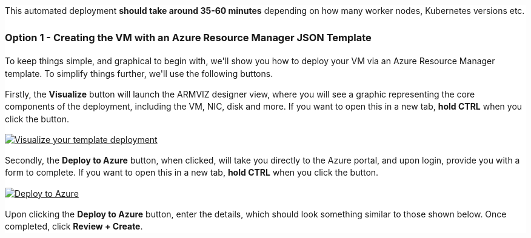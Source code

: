 This automated deployment **should take around 35-60 minutes** depending on how many worker nodes, Kubernetes versions etc.

### Option 1 - Creating the VM with an Azure Resource Manager JSON Template ###
To keep things simple, and graphical to begin with, we'll show you how to deploy your VM via an Azure Resource Manager template.  To simplify things further, we'll use the following buttons.

Firstly, the **Visualize** button will launch the ARMVIZ designer view, where you will see a graphic representing the core components of the deployment, including the VM, NIC, disk and more. If you want to open this in a new tab, **hold CTRL** when you click the button.

[![Visualize your template deployment](https://raw.githubusercontent.com/Azure/azure-quickstart-templates/master/1-CONTRIBUTION-GUIDE/images/visualizebutton.png)](http://armviz.io/#/?load=https%3A%2F%2Fraw.githubusercontent.com%2FAzure%2Faks-hci%2Fmain%2Feval%2Fautodeploy%2Fjson%2Fakshciauto.json "Visualize your template deployment")

Secondly, the **Deploy to Azure** button, when clicked, will take you directly to the Azure portal, and upon login, provide you with a form to complete. If you want to open this in a new tab, **hold CTRL** when you click the button.

[![Deploy to Azure](https://aka.ms/deploytoazurebutton)](https://portal.azure.com/#create/Microsoft.Template/uri/https%3A%2F%2Fraw.githubusercontent.com%2FAzure%2Faks-hci%2Fmain%2Feval%2Fautodeploy%2Fjson%2Fakshciauto.json "Deploy to Azure")

Upon clicking the **Deploy to Azure** button, enter the details, which should look something similar to those shown below. Once completed, click **Review + Create**.
